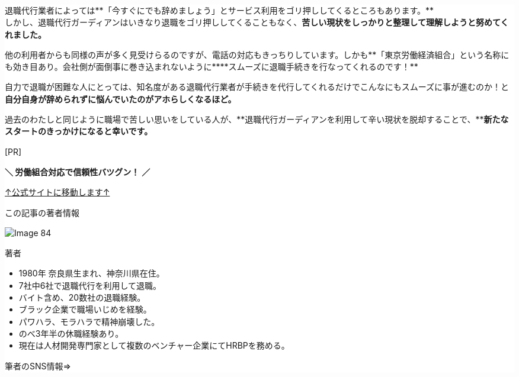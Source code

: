 退職代行業者によっては**「今すぐにでも辞めましょう」とサービス利用をゴリ押ししてくるところもあります。**  
しかし、退職代行ガーディアンはいきなり退職をゴリ押ししてくることもなく、**苦しい現状をしっかりと整理して理解しようと努めてくれました。**

他の利用者からも同様の声が多く見受けらるのですが、電話の対応もきっちりしています。しかも**「東京労働経済組合」という名称にも効き目あり。会社側が面倒事に巻き込まれないように****スムーズに退職手続きを行なってくれるのです！**

自力で退職が困難な人にとっては、知名度がある退職代行業者が手続きを代行してくれるだけでこんなにもスムーズに事が進むのか！と**自分自身が辞められずに悩んでいたのがアホらしくなるほど。**

過去のわたしと同じように職場で苦しい思いをしている人が、**退職代行ガーディアンを利用して辛い現状を脱却することで、****新たなスタートのきっかけになると幸いです。**

\[PR\]

**＼ 労働組合対応で信頼性バツグン！** **／**

[↑公式サイトに移動します↑](https://taisyokudaiko.jp/lp1?im=3va)

この記事の著者情報

![Image 84](https://interactiveweek.com/wp-content/uploads/2024/10/%E3%81%BB-27.jpg)

著者

*   1980年 奈良県生まれ、神奈川県在住。
*   7社中6社で退職代行を利用して退職。
*   バイト含め、20数社の退職経験。
*   ブラック企業で職場いじめを経験。
*   パワハラ、モラハラで精神崩壊した。
*   のべ3年半の休職経験あり。
*   現在は人材開発専門家として複数のベンチャー企業にてHRBPを務める。

筆者のSNS情報⇒　[](https://twitter.com/taishoku_lab)　[](https://interactiveweek.com/contact/) 　[](https://lit.link/taishokulab)
